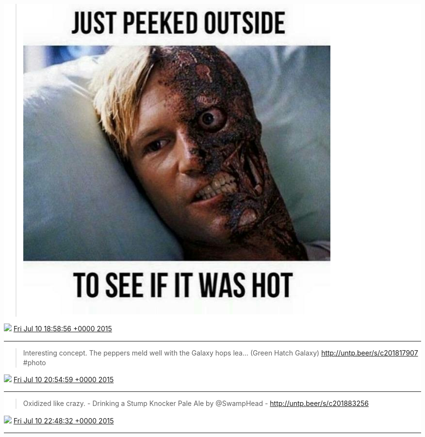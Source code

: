 > ![](media/619581587764715520-CJkyK7GUAAAx0m6.jpg)

<img src="media/tweet.ico" width="12" /> [Fri Jul 10 18:58:56 +0000 2015](https://twitter.com/nhudson/status/619581587764715520)

----

> Interesting concept. The peppers meld well with the Galaxy hops lea... (Green Hatch Galaxy) http://untp.beer/s/c201817907 #photo

<img src="media/tweet.ico" width="12" /> [Fri Jul 10 20:54:59 +0000 2015](https://twitter.com/nhudson/status/619610792623800321)

----

> Oxidized like crazy. - Drinking a Stump Knocker Pale Ale by @SwampHead - http://untp.beer/s/c201883256

<img src="media/tweet.ico" width="12" /> [Fri Jul 10 22:48:32 +0000 2015](https://twitter.com/nhudson/status/619639367729029121)

----
